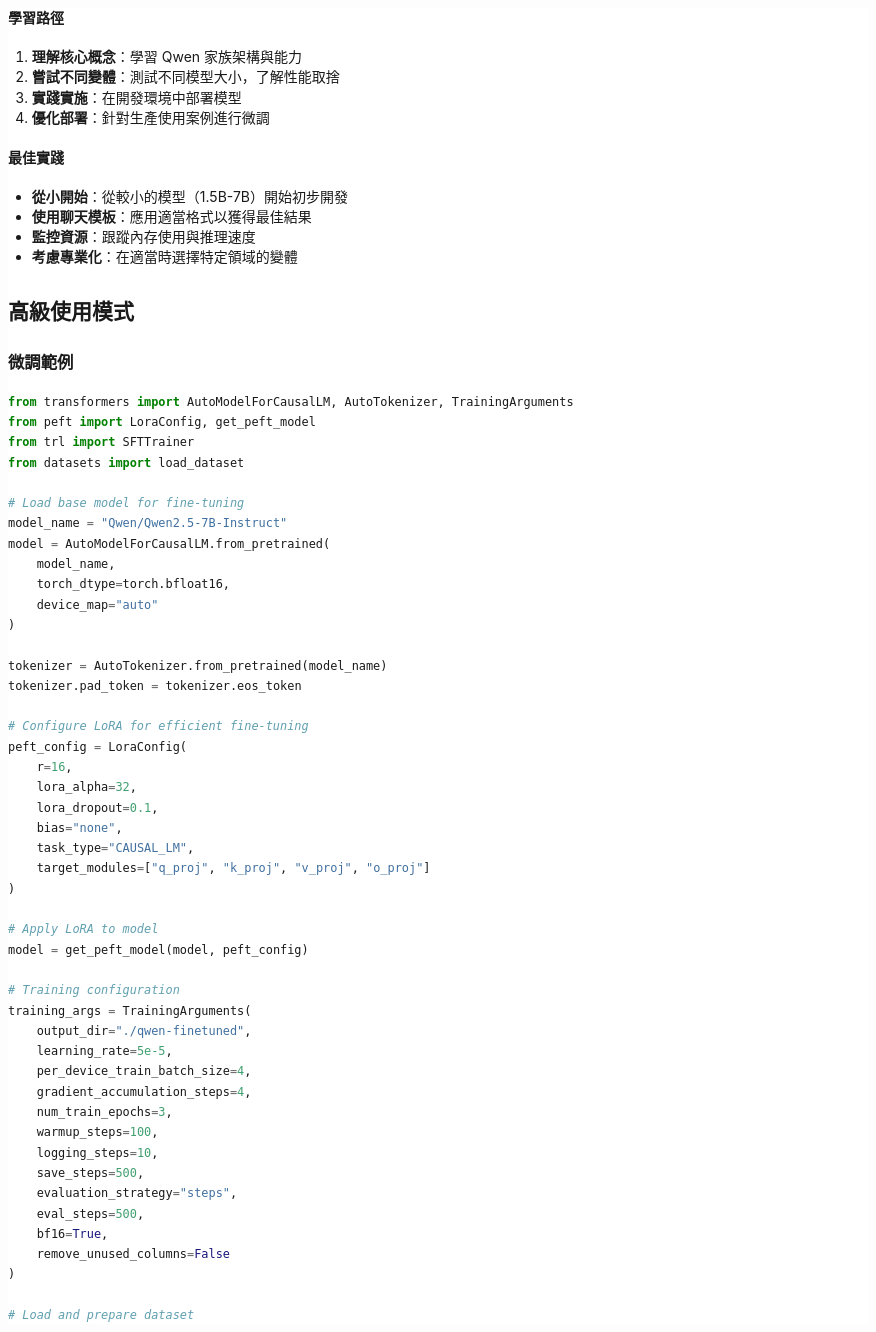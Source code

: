 #### 學習路徑
1. **理解核心概念**：學習 Qwen 家族架構與能力
2. **嘗試不同變體**：測試不同模型大小，了解性能取捨
3. **實踐實施**：在開發環境中部署模型
4. **優化部署**：針對生產使用案例進行微調

#### 最佳實踐
- **從小開始**：從較小的模型（1.5B-7B）開始初步開發
- **使用聊天模板**：應用適當格式以獲得最佳結果
- **監控資源**：跟蹤內存使用與推理速度
- **考慮專業化**：在適當時選擇特定領域的變體

## 高級使用模式

### 微調範例

```python
from transformers import AutoModelForCausalLM, AutoTokenizer, TrainingArguments
from peft import LoraConfig, get_peft_model
from trl import SFTTrainer
from datasets import load_dataset

# Load base model for fine-tuning
model_name = "Qwen/Qwen2.5-7B-Instruct"
model = AutoModelForCausalLM.from_pretrained(
    model_name,
    torch_dtype=torch.bfloat16,
    device_map="auto"
)

tokenizer = AutoTokenizer.from_pretrained(model_name)
tokenizer.pad_token = tokenizer.eos_token

# Configure LoRA for efficient fine-tuning
peft_config = LoraConfig(
    r=16,
    lora_alpha=32,
    lora_dropout=0.1,
    bias="none",
    task_type="CAUSAL_LM",
    target_modules=["q_proj", "k_proj", "v_proj", "o_proj"]
)

# Apply LoRA to model
model = get_peft_model(model, peft_config)

# Training configuration
training_args = TrainingArguments(
    output_dir="./qwen-finetuned",
    learning_rate=5e-5,
    per_device_train_batch_size=4,
    gradient_accumulation_steps=4,
    num_train_epochs=3,
    warmup_steps=100,
    logging_steps=10,
    save_steps=500,
    evaluation_strategy="steps",
    eval_steps=500,
    bf16=True,
    remove_unused_columns=False
)

# Load and prepare dataset
```